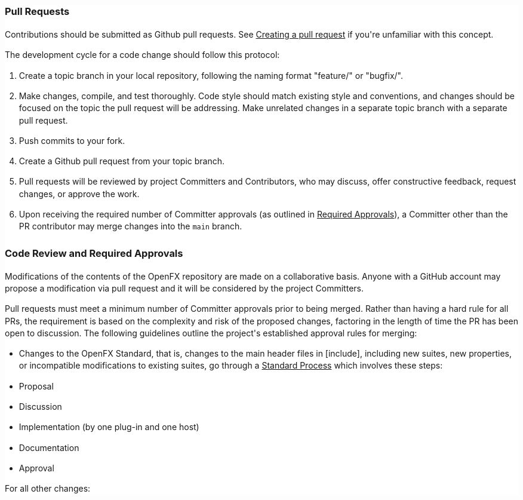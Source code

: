 ### Pull Requests

Contributions should be submitted as Github pull requests. See
[Creating a pull request](https://help.github.com/articles/creating-a-pull-request/)
if you're unfamiliar with this concept.

The development cycle for a code change should follow this protocol:

1. Create a topic branch in your local repository, following the naming format
"feature/<your-feature>" or "bugfix/<your-fix>".

2. Make changes, compile, and test thoroughly. Code style should match existing
style and conventions, and changes should be focused on the topic the pull
request will be addressing. Make unrelated changes in a separate topic branch
with a separate pull request.

3. Push commits to your fork.

4. Create a Github pull request from your topic branch.

5. Pull requests will be reviewed by project Committers and Contributors,
who may discuss, offer constructive feedback, request changes, or approve
the work.

6. Upon receiving the required number of Committer approvals (as
outlined in [Required Approvals](#required-approvals)), a Committer
other than the PR contributor may merge changes into the ``main``
branch.

### Code Review and Required Approvals

Modifications of the contents of the OpenFX repository are made on a
collaborative basis. Anyone with a GitHub account may propose a
modification via pull request and it will be considered by the project
Committers.

Pull requests must meet a minimum number of Committer approvals prior
to being merged. Rather than having a hard rule for all PRs, the
requirement is based on the complexity and risk of the proposed
changes, factoring in the length of time the PR has been open to
discussion. The following guidelines outline the project's established
approval rules for merging:

* Changes to the OpenFX Standard, that is, changes to the main header
files in [include], including new suites, new properties, or incompatible
modifications to existing suites, go through a [Standard
Process](STANDARD_PROCESS.md) which involves these steps:

 * Proposal
 * Discussion
 * Implementation (by one plug-in and one host)
 * Documentation
 * Approval

For all other changes:
